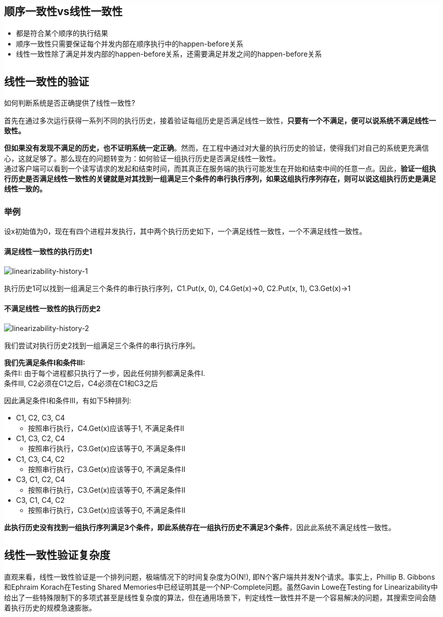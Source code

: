 ## 顺序一致性vs线性一致性  
- 都是符合某个顺序的执行结果  
- 顺序一致性只需要保证每个并发内部在顺序执行中的happen-before关系  
- 线性一致性除了满足并发内部的happen-before关系，还需要满足并发之间的happen-before关系  
  
## 线性一致性的验证  
  
如何判断系统是否正确提供了线性一致性?  
  
首先在通过多次运行获得一系列不同的执行历史，接着验证每组历史是否满足线性一致性，**只要有一个不满足，便可以说系统不满足线性一致性。**  
  
**但如果没有发现不满足的历史，也不证明系统一定正确**。然而，在工程中通过对大量的执行历史的验证，使得我们对自己的系统更充满信心，这就足够了。那么现在的问题转变为：如何验证一组执行历史是否满足线性一致性。  
通过客户端可以看到一个读写请求的发起和结束时间，而其真正在服务端的执行可能发生在开始和结束中间的任意一点。因此，**验证一组执行历史是否满足线性一致性的关键就是对其找到一组满足三个条件的串行执行序列，如果这组执行序列存在，则可以说这组执行历史是满足线性一致的。**  
  
### 举例  
设x初始值为0，现在有四个进程并发执行，其中两个执行历史如下，一个满足线性一致性，一个不满足线性一致性。  
  
#### 满足线性一致性的执行历史1  
![linearizability-history-1](https://chenghua-root.github.io/images/linearizability-history-1.png)  
  
执行历史1可以找到一组满足三个条件的串行执行序列，C1.Put(x, 0), C4.Get(x)->0, C2.Put(x, 1), C3.Get(x)->1  
  
#### 不满足线性一致性的执行历史2  
![linearizability-history-2](https://chenghua-root.github.io/images/linearizability-history-2.png)  
  
我们尝试对执行历史2找到一组满足三个条件的串行执行序列。  
  
**我们先满足条件I和条件III:**  
条件I: 由于每个进程都只执行了一步，因此任何排列都满足条件I.  
条件III, C2必须在C1之后，C4必须在C1和C3之后  
  
因此满足条件I和条件III，有如下5种排列:  
 - C1, C2, C3, C4  
   - 按照串行执行，C4.Get(x)应该等于1, 不满足条件II  
 - C1, C3, C2, C4  
   - 按照串行执行，C3.Get(x)应该等于0, 不满足条件II  
 - C1, C3, C4, C2  
   - 按照串行执行，C3.Get(x)应该等于0, 不满足条件II  
 - C3, C1, C2, C4  
   - 按照串行执行，C3.Get(x)应该等于0, 不满足条件II  
 - C3, C1, C4, C2  
   - 按照串行执行，C3.Get(x)应该等于0, 不满足条件II  
  
**此执行历史没有找到一组执行序列满足3个条件，即此系统存在一组执行历史不满足3个条件**，因此此系统不满足线性一致性。  
  
## 线性一致性验证复杂度  
  
直观来看，线性一致性验证是一个排列问题，极端情况下的时间复杂度为O(N!), 即N个客户端共并发N个请求。事实上，Phillip B. Gibbons和Ephraim Korach在Testing Shared Memories中已经证明其是一个NP-Complete问题。虽然Gavin Lowe在Testing for Linearizability中给出了一些特殊限制下的多项式甚至是线性复杂度的算法，但在通用场景下，判定线性一致性并不是一个容易解决的问题，其搜索空间会随着执行历史的规模急速膨胀。  
  